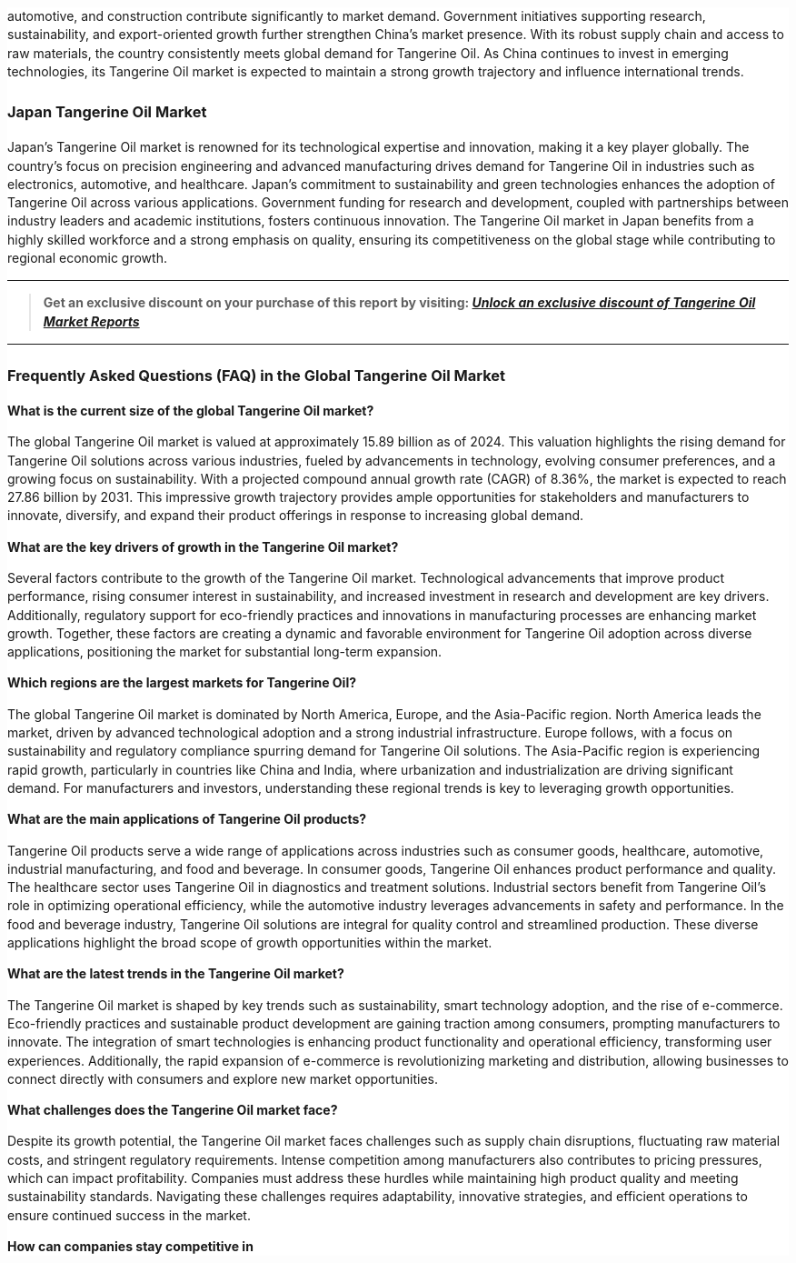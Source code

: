 automotive, and construction contribute significantly to market demand. Government initiatives supporting research, sustainability, and export-oriented growth further strengthen China&rsquo;s market presence. With its robust supply chain and access to raw materials, the country consistently meets global demand for Tangerine Oil. As China continues to invest in emerging technologies, its Tangerine Oil market is expected to maintain a strong growth trajectory and influence international trends.</p><h3>Japan Tangerine Oil Market</h3><p>Japan&rsquo;s Tangerine Oil market is renowned for its technological expertise and innovation, making it a key player globally. The country&rsquo;s focus on precision engineering and advanced manufacturing drives demand for Tangerine Oil in industries such as electronics, automotive, and healthcare. Japan&rsquo;s commitment to sustainability and green technologies enhances the adoption of Tangerine Oil across various applications. Government funding for research and development, coupled with partnerships between industry leaders and academic institutions, fosters continuous innovation. The Tangerine Oil market in Japan benefits from a highly skilled workforce and a strong emphasis on quality, ensuring its competitiveness on the global stage while contributing to regional economic growth.</p><hr /><blockquote><p><strong>Get an exclusive discount on your purchase of this report by visiting: <em><a href="://marketresearchpulse.com/ask-for-discount/49609?utm_source=Github&amp;utm_medium=019">Unlock an exclusive discount of Tangerine Oil Market Reports</a></em>&nbsp;</strong></p></blockquote><hr /><h3>Frequently Asked Questions (FAQ) in the Global Tangerine Oil Market</h3><p><strong>What is the current size of the global Tangerine Oil market?</strong></p><p>The global Tangerine Oil market is valued at approximately 15.89 billion as of 2024. This valuation highlights the rising demand for Tangerine Oil solutions across various industries, fueled by advancements in technology, evolving consumer preferences, and a growing focus on sustainability. With a projected compound annual growth rate (CAGR) of 8.36%, the market is expected to reach 27.86 billion by 2031. This impressive growth trajectory provides ample opportunities for stakeholders and manufacturers to innovate, diversify, and expand their product offerings in response to increasing global demand.</p><p><strong>What are the key drivers of growth in the Tangerine Oil market?</strong></p><p>Several factors contribute to the growth of the Tangerine Oil market. Technological advancements that improve product performance, rising consumer interest in sustainability, and increased investment in research and development are key drivers. Additionally, regulatory support for eco-friendly practices and innovations in manufacturing processes are enhancing market growth. Together, these factors are creating a dynamic and favorable environment for Tangerine Oil adoption across diverse applications, positioning the market for substantial long-term expansion.</p><p><strong>Which regions are the largest markets for Tangerine Oil?</strong></p><p>The global Tangerine Oil market is dominated by North America, Europe, and the Asia-Pacific region. North America leads the market, driven by advanced technological adoption and a strong industrial infrastructure. Europe follows, with a focus on sustainability and regulatory compliance spurring demand for Tangerine Oil solutions. The Asia-Pacific region is experiencing rapid growth, particularly in countries like China and India, where urbanization and industrialization are driving significant demand. For manufacturers and investors, understanding these regional trends is key to leveraging growth opportunities.</p><p><strong>What are the main applications of Tangerine Oil products?</strong></p><p>Tangerine Oil products serve a wide range of applications across industries such as consumer goods, healthcare, automotive, industrial manufacturing, and food and beverage. In consumer goods, Tangerine Oil enhances product performance and quality. The healthcare sector uses Tangerine Oil in diagnostics and treatment solutions. Industrial sectors benefit from Tangerine Oil&rsquo;s role in optimizing operational efficiency, while the automotive industry leverages advancements in safety and performance. In the food and beverage industry, Tangerine Oil solutions are integral for quality control and streamlined production. These diverse applications highlight the broad scope of growth opportunities within the market.</p><p><strong>What are the latest trends in the Tangerine Oil market?</strong></p><p>The Tangerine Oil market is shaped by key trends such as sustainability, smart technology adoption, and the rise of e-commerce. Eco-friendly practices and sustainable product development are gaining traction among consumers, prompting manufacturers to innovate. The integration of smart technologies is enhancing product functionality and operational efficiency, transforming user experiences. Additionally, the rapid expansion of e-commerce is revolutionizing marketing and distribution, allowing businesses to connect directly with consumers and explore new market opportunities.</p><p><strong>What challenges does the Tangerine Oil market face?</strong></p><p>Despite its growth potential, the Tangerine Oil market faces challenges such as supply chain disruptions, fluctuating raw material costs, and stringent regulatory requirements. Intense competition among manufacturers also contributes to pricing pressures, which can impact profitability. Companies must address these hurdles while maintaining high product quality and meeting sustainability standards. Navigating these challenges requires adaptability, innovative strategies, and efficient operations to ensure continued success in the market.</p><p><strong>How can companies stay competitive in